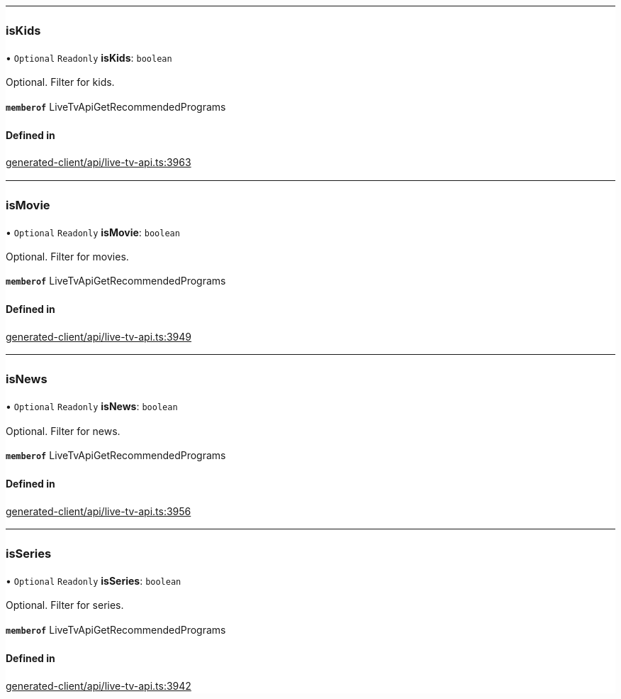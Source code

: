 ___

### isKids

• `Optional` `Readonly` **isKids**: `boolean`

Optional. Filter for kids.

**`memberof`** LiveTvApiGetRecommendedPrograms

#### Defined in

[generated-client/api/live-tv-api.ts:3963](https://github.com/thornbill/jellyfin-sdk-typescript/blob/c65c42e/src/generated-client/api/live-tv-api.ts#L3963)

___

### isMovie

• `Optional` `Readonly` **isMovie**: `boolean`

Optional. Filter for movies.

**`memberof`** LiveTvApiGetRecommendedPrograms

#### Defined in

[generated-client/api/live-tv-api.ts:3949](https://github.com/thornbill/jellyfin-sdk-typescript/blob/c65c42e/src/generated-client/api/live-tv-api.ts#L3949)

___

### isNews

• `Optional` `Readonly` **isNews**: `boolean`

Optional. Filter for news.

**`memberof`** LiveTvApiGetRecommendedPrograms

#### Defined in

[generated-client/api/live-tv-api.ts:3956](https://github.com/thornbill/jellyfin-sdk-typescript/blob/c65c42e/src/generated-client/api/live-tv-api.ts#L3956)

___

### isSeries

• `Optional` `Readonly` **isSeries**: `boolean`

Optional. Filter for series.

**`memberof`** LiveTvApiGetRecommendedPrograms

#### Defined in

[generated-client/api/live-tv-api.ts:3942](https://github.com/thornbill/jellyfin-sdk-typescript/blob/c65c42e/src/generated-client/api/live-tv-api.ts#L3942)
